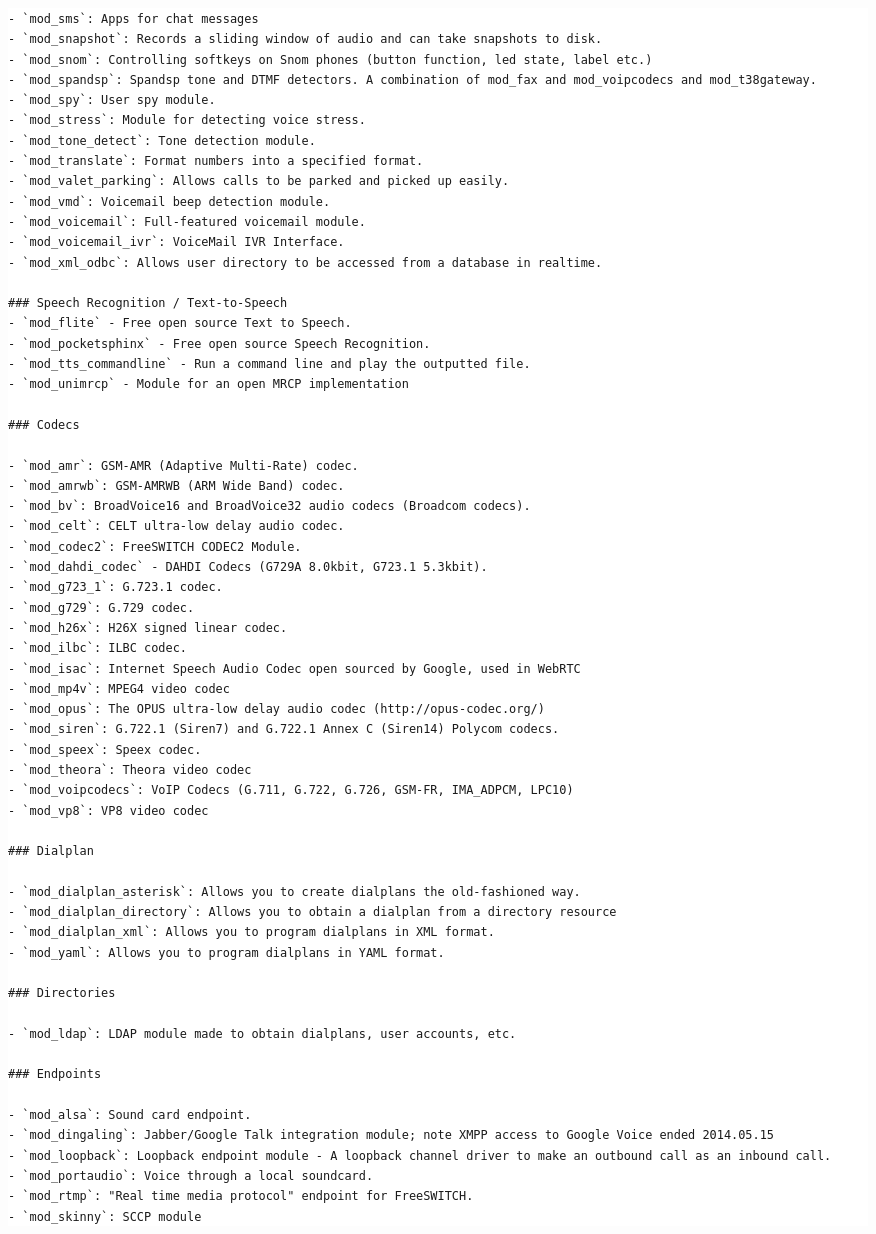 ```
- `mod_sms`: Apps for chat messages
- `mod_snapshot`: Records a sliding window of audio and can take snapshots to disk.
- `mod_snom`: Controlling softkeys on Snom phones (button function, led state, label etc.)
- `mod_spandsp`: Spandsp tone and DTMF detectors. A combination of mod_fax and mod_voipcodecs and mod_t38gateway.
- `mod_spy`: User spy module.
- `mod_stress`: Module for detecting voice stress.
- `mod_tone_detect`: Tone detection module.
- `mod_translate`: Format numbers into a specified format.
- `mod_valet_parking`: Allows calls to be parked and picked up easily.
- `mod_vmd`: Voicemail beep detection module.
- `mod_voicemail`: Full-featured voicemail module.
- `mod_voicemail_ivr`: VoiceMail IVR Interface.
- `mod_xml_odbc`: Allows user directory to be accessed from a database in realtime.

### Speech Recognition / Text-to-Speech
- `mod_flite` - Free open source Text to Speech.
- `mod_pocketsphinx` - Free open source Speech Recognition.
- `mod_tts_commandline` - Run a command line and play the outputted file.
- `mod_unimrcp` - Module for an open MRCP implementation

### Codecs

- `mod_amr`: GSM-AMR (Adaptive Multi-Rate) codec.
- `mod_amrwb`: GSM-AMRWB (ARM Wide Band) codec.
- `mod_bv`: BroadVoice16 and BroadVoice32 audio codecs (Broadcom codecs).
- `mod_celt`: CELT ultra-low delay audio codec.
- `mod_codec2`: FreeSWITCH CODEC2 Module.
- `mod_dahdi_codec` - DAHDI Codecs (G729A 8.0kbit, G723.1 5.3kbit).
- `mod_g723_1`: G.723.1 codec.
- `mod_g729`: G.729 codec.
- `mod_h26x`: H26X signed linear codec.
- `mod_ilbc`: ILBC codec.
- `mod_isac`: Internet Speech Audio Codec open sourced by Google, used in WebRTC
- `mod_mp4v`: MPEG4 video codec
- `mod_opus`: The OPUS ultra-low delay audio codec (http://opus-codec.org/)
- `mod_siren`: G.722.1 (Siren7) and G.722.1 Annex C (Siren14) Polycom codecs.
- `mod_speex`: Speex codec.
- `mod_theora`: Theora video codec
- `mod_voipcodecs`: VoIP Codecs (G.711, G.722, G.726, GSM-FR, IMA_ADPCM, LPC10)
- `mod_vp8`: VP8 video codec

### Dialplan

- `mod_dialplan_asterisk`: Allows you to create dialplans the old-fashioned way.
- `mod_dialplan_directory`: Allows you to obtain a dialplan from a directory resource
- `mod_dialplan_xml`: Allows you to program dialplans in XML format.
- `mod_yaml`: Allows you to program dialplans in YAML format.

### Directories

- `mod_ldap`: LDAP module made to obtain dialplans, user accounts, etc.

### Endpoints

- `mod_alsa`: Sound card endpoint.
- `mod_dingaling`: Jabber/Google Talk integration module; note XMPP access to Google Voice ended 2014.05.15
- `mod_loopback`: Loopback endpoint module - A loopback channel driver to make an outbound call as an inbound call.
- `mod_portaudio`: Voice through a local soundcard.
- `mod_rtmp`: "Real time media protocol" endpoint for FreeSWITCH.
- `mod_skinny`: SCCP module
```